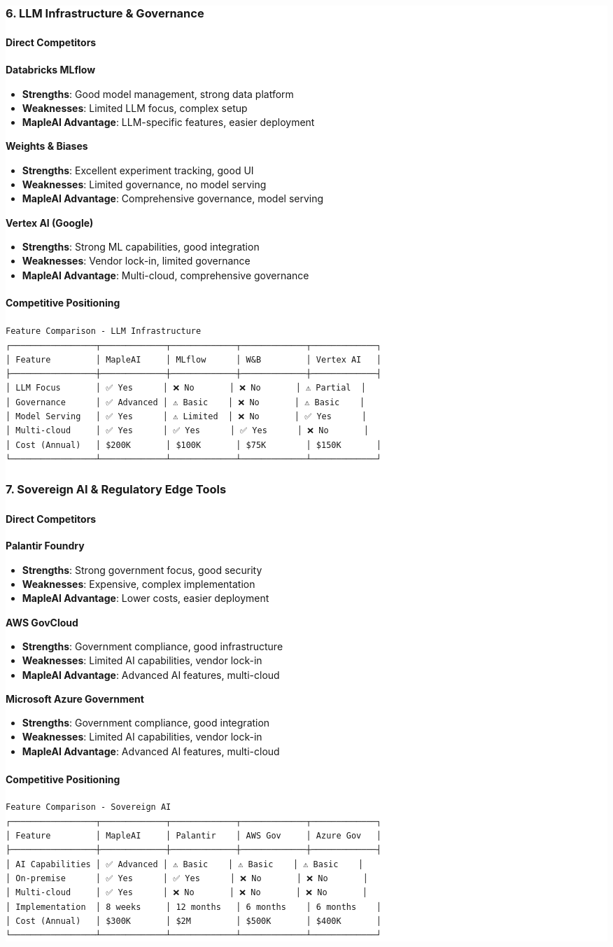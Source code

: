 ### 6. LLM Infrastructure & Governance

#### Direct Competitors

**Databricks MLflow**
- **Strengths**: Good model management, strong data platform
- **Weaknesses**: Limited LLM focus, complex setup
- **MapleAI Advantage**: LLM-specific features, easier deployment

**Weights & Biases**
- **Strengths**: Excellent experiment tracking, good UI
- **Weaknesses**: Limited governance, no model serving
- **MapleAI Advantage**: Comprehensive governance, model serving

**Vertex AI (Google)**
- **Strengths**: Strong ML capabilities, good integration
- **Weaknesses**: Vendor lock-in, limited governance
- **MapleAI Advantage**: Multi-cloud, comprehensive governance

#### Competitive Positioning
```
Feature Comparison - LLM Infrastructure
┌─────────────────┬─────────────┬─────────────┬─────────────┬─────────────┐
│ Feature         │ MapleAI     │ MLflow      │ W&B         │ Vertex AI   │
├─────────────────┼─────────────┼─────────────┼─────────────┼─────────────┤
│ LLM Focus       │ ✅ Yes      │ ❌ No       │ ❌ No       │ ⚠️ Partial  │
│ Governance      │ ✅ Advanced │ ⚠️ Basic    │ ❌ No       │ ⚠️ Basic    │
│ Model Serving   │ ✅ Yes      │ ⚠️ Limited  │ ❌ No       │ ✅ Yes      │
│ Multi-cloud     │ ✅ Yes      │ ✅ Yes      │ ✅ Yes      │ ❌ No       │
│ Cost (Annual)   │ $200K       │ $100K       │ $75K        │ $150K       │
└─────────────────┴─────────────┴─────────────┴─────────────┴─────────────┘
```

### 7. Sovereign AI & Regulatory Edge Tools

#### Direct Competitors

**Palantir Foundry**
- **Strengths**: Strong government focus, good security
- **Weaknesses**: Expensive, complex implementation
- **MapleAI Advantage**: Lower costs, easier deployment

**AWS GovCloud**
- **Strengths**: Government compliance, good infrastructure
- **Weaknesses**: Limited AI capabilities, vendor lock-in
- **MapleAI Advantage**: Advanced AI features, multi-cloud

**Microsoft Azure Government**
- **Strengths**: Government compliance, good integration
- **Weaknesses**: Limited AI capabilities, vendor lock-in
- **MapleAI Advantage**: Advanced AI features, multi-cloud

#### Competitive Positioning
```
Feature Comparison - Sovereign AI
┌─────────────────┬─────────────┬─────────────┬─────────────┬─────────────┐
│ Feature         │ MapleAI     │ Palantir    │ AWS Gov     │ Azure Gov   │
├─────────────────┼─────────────┼─────────────┼─────────────┼─────────────┤
│ AI Capabilities │ ✅ Advanced │ ⚠️ Basic    │ ⚠️ Basic    │ ⚠️ Basic    │
│ On-premise      │ ✅ Yes      │ ✅ Yes      │ ❌ No       │ ❌ No       │
│ Multi-cloud     │ ✅ Yes      │ ❌ No       │ ❌ No       │ ❌ No       │
│ Implementation  │ 8 weeks     │ 12 months   │ 6 months    │ 6 months    │
│ Cost (Annual)   │ $300K       │ $2M         │ $500K       │ $400K       │
└─────────────────┴─────────────┴─────────────┴─────────────┴─────────────┘
```
